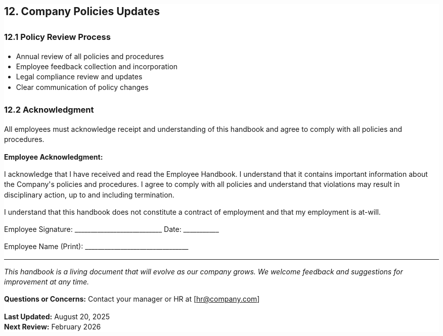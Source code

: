 ## 12. Company Policies Updates

### 12.1 Policy Review Process
- Annual review of all policies and procedures
- Employee feedback collection and incorporation
- Legal compliance review and updates
- Clear communication of policy changes

### 12.2 Acknowledgment
All employees must acknowledge receipt and understanding of this handbook and agree to comply with all policies and procedures.

**Employee Acknowledgment:**

I acknowledge that I have received and read the Employee Handbook. I understand that it contains important information about the Company's policies and procedures. I agree to comply with all policies and understand that violations may result in disciplinary action, up to and including termination.

I understand that this handbook does not constitute a contract of employment and that my employment is at-will.

Employee Signature: ___________________________ Date: ___________

Employee Name (Print): ________________________________

---

*This handbook is a living document that will evolve as our company grows. We welcome feedback and suggestions for improvement at any time.*

**Questions or Concerns:** Contact your manager or HR at [hr@company.com]

**Last Updated:** August 20, 2025  
**Next Review:** February 2026
